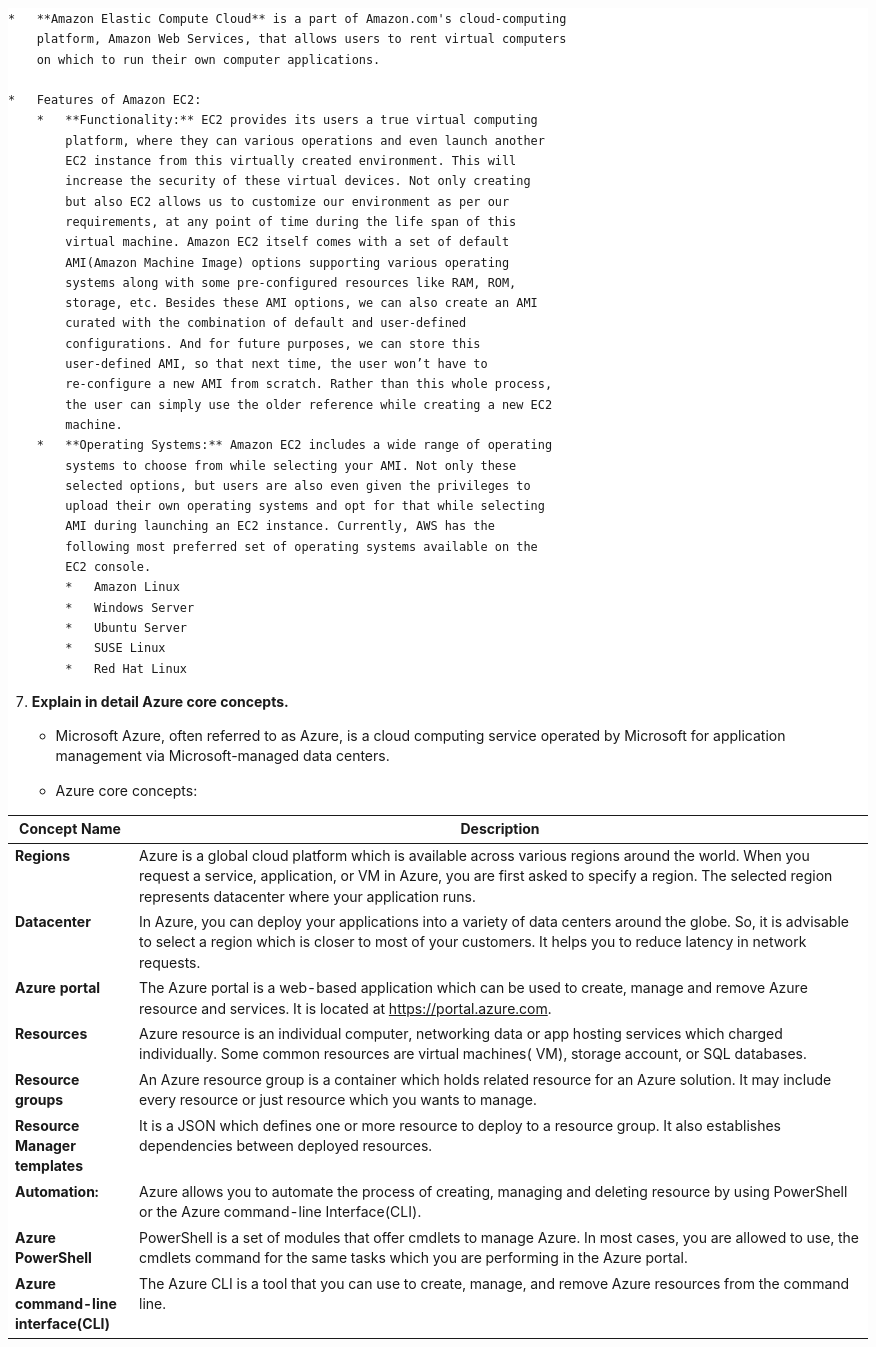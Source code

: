     *   **Amazon Elastic Compute Cloud** is a part of Amazon.com's cloud-computing
        platform, Amazon Web Services, that allows users to rent virtual computers
        on which to run their own computer applications.

    *   Features of Amazon EC2:
        *   **Functionality:** EC2 provides its users a true virtual computing
            platform, where they can various operations and even launch another
            EC2 instance from this virtually created environment. This will
            increase the security of these virtual devices. Not only creating
            but also EC2 allows us to customize our environment as per our
            requirements, at any point of time during the life span of this
            virtual machine. Amazon EC2 itself comes with a set of default
            AMI(Amazon Machine Image) options supporting various operating
            systems along with some pre-configured resources like RAM, ROM,
            storage, etc. Besides these AMI options, we can also create an AMI
            curated with the combination of default and user-defined
            configurations. And for future purposes, we can store this
            user-defined AMI, so that next time, the user won’t have to
            re-configure a new AMI from scratch. Rather than this whole process,
            the user can simply use the older reference while creating a new EC2
            machine.
        *   **Operating Systems:** Amazon EC2 includes a wide range of operating
            systems to choose from while selecting your AMI. Not only these
            selected options, but users are also even given the privileges to
            upload their own operating systems and opt for that while selecting
            AMI during launching an EC2 instance. Currently, AWS has the
            following most preferred set of operating systems available on the
            EC2 console.
            *   Amazon Linux
            *   Windows Server
            *   Ubuntu Server
            *   SUSE Linux
            *   Red Hat Linux

7.  **Explain in detail Azure core concepts.**

    *   Microsoft Azure, often referred to as Azure, is a cloud computing service
        operated by Microsoft for application management via Microsoft-managed data
        centers.

    *   Azure core concepts:



| Concept Name        | Description                                                                                                                                                                                                                                                           |
|---------------------|-----------------------------------------------------------------------------------------------------------------------------------------------------------------------------------------------------------------------------------------------------------------------|
| **Regions**         | Azure is a global cloud platform which is available across various regions around the world. When you request a service, application, or VM in Azure, you are first asked to specify a region. The selected region represents datacenter where your application runs. |
| **Datacenter**      | In Azure, you can deploy your applications into a variety of data centers around the globe. So, it is advisable to select a region which is closer to most of your customers. It helps you to reduce latency in network requests.                                     |
| **Azure portal**    | The Azure portal is a web-based application which can be used to create, manage and remove Azure resource and services. It is located at https://portal.azure.com.                                                                                                    |
| **Resources**       | Azure resource is an individual computer, networking data or app hosting services which charged individually. Some common resources are virtual machines( VM), storage account, or SQL databases.                                                                     |
| **Resource groups** | An Azure resource group is a container which holds related resource for an Azure solution. It may include every resource or just resource which you wants to manage. |
| **Resource Manager templates**                                                                                                                                                                                                                                        | It is a JSON which defines one or more resource to deploy to a resource group. It also establishes dependencies between deployed resources. |
| **Automation:**                                                                                                                                                                                                                                                       | Azure allows you to automate the process of creating, managing and deleting resource by using PowerShell or the Azure command-line Interface(CLI). |
| **Azure PowerShell**                                                                                                                                                                                                                                                  | PowerShell is a set of modules that offer cmdlets to manage Azure. In most cases, you are allowed to use, the cmdlets command for the same tasks which you are performing in the Azure portal. |
| **Azure command-line interface(CLI)**                                                                                                                                                                                                                                 | The Azure CLI is a tool that you can use to create, manage, and remove Azure resources from the command line. |